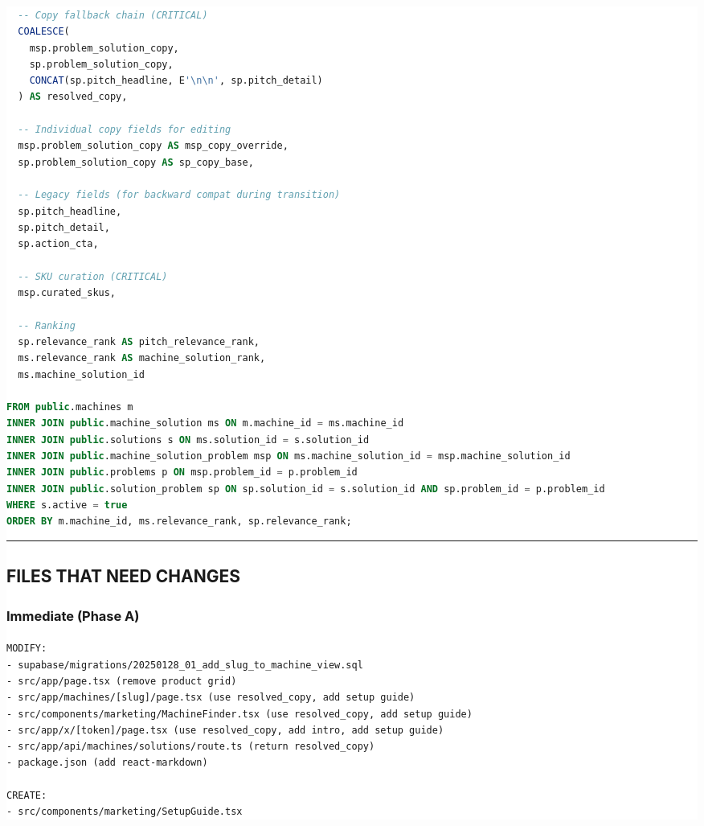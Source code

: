 ```sql
  -- Copy fallback chain (CRITICAL)
  COALESCE(
    msp.problem_solution_copy,
    sp.problem_solution_copy,
    CONCAT(sp.pitch_headline, E'\n\n', sp.pitch_detail)
  ) AS resolved_copy,

  -- Individual copy fields for editing
  msp.problem_solution_copy AS msp_copy_override,
  sp.problem_solution_copy AS sp_copy_base,

  -- Legacy fields (for backward compat during transition)
  sp.pitch_headline,
  sp.pitch_detail,
  sp.action_cta,

  -- SKU curation (CRITICAL)
  msp.curated_skus,

  -- Ranking
  sp.relevance_rank AS pitch_relevance_rank,
  ms.relevance_rank AS machine_solution_rank,
  ms.machine_solution_id

FROM public.machines m
INNER JOIN public.machine_solution ms ON m.machine_id = ms.machine_id
INNER JOIN public.solutions s ON ms.solution_id = s.solution_id
INNER JOIN public.machine_solution_problem msp ON ms.machine_solution_id = msp.machine_solution_id
INNER JOIN public.problems p ON msp.problem_id = p.problem_id
INNER JOIN public.solution_problem sp ON sp.solution_id = s.solution_id AND sp.problem_id = p.problem_id
WHERE s.active = true
ORDER BY m.machine_id, ms.relevance_rank, sp.relevance_rank;
```

---

## FILES THAT NEED CHANGES

### Immediate (Phase A)

```
MODIFY:
- supabase/migrations/20250128_01_add_slug_to_machine_view.sql
- src/app/page.tsx (remove product grid)
- src/app/machines/[slug]/page.tsx (use resolved_copy, add setup guide)
- src/components/marketing/MachineFinder.tsx (use resolved_copy, add setup guide)
- src/app/x/[token]/page.tsx (use resolved_copy, add intro, add setup guide)
- src/app/api/machines/solutions/route.ts (return resolved_copy)
- package.json (add react-markdown)

CREATE:
- src/components/marketing/SetupGuide.tsx
```
